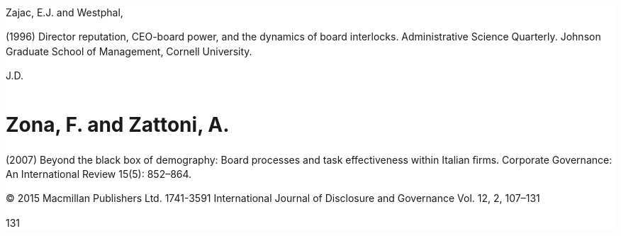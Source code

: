 Zajac, E.J. and Westphal,

(1996) Director reputation, CEO-board power, and the dynamics of board interlocks. Administrative Science Quarterly. Johnson Graduate School of Management, Cornell University.

J.D.

# Zona, F. and Zattoni, A.

(2007) Beyond the black box of demography: Board processes and task effectiveness within Italian ﬁrms. Corporate Governance: An International Review 15(5): 852–864.

© 2015 Macmillan Publishers Ltd. 1741-3591 International Journal of Disclosure and Governance Vol. 12, 2, 107–131

131